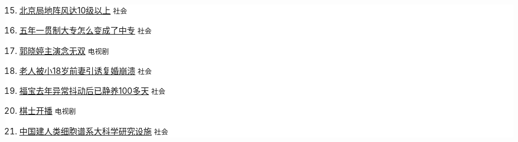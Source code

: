 15. [北京局地阵风达10级以上](https://m.weibo.cn/search?containerid=100103type%3D1%26t%3D10%26q%3D%23%E5%8C%97%E4%BA%AC%E5%B1%80%E5%9C%B0%E9%98%B5%E9%A3%8E%E8%BE%BE10%E7%BA%A7%E4%BB%A5%E4%B8%8A%23&stream_entry_id=31&isnewpage=1&extparam=seat%3D1%26cate%3D5001%26realpos%3D14%26flag%3D1%26stream_entry_id%3D31%26band_rank%3D14%26pos%3D13%26filter_type%3Drealtimehot%26dgr%3D0%26c_type%3D31%26q%3D%2523%25E5%258C%2597%25E4%25BA%25AC%25E5%25B1%2580%25E5%259C%25B0%25E9%2598%25B5%25E9%25A3%258E%25E8%25BE%25BE10%25E7%25BA%25A7%25E4%25BB%25A5%25E4%25B8%258A%2523%26lcate%3D5001%26display_time%3D1742873545%26pre_seqid%3D1742873545625045612279) `社会` 

16. [五年一贯制大专怎么变成了中专](https://m.weibo.cn/search?containerid=100103type%3D1%26t%3D10%26q%3D%23%E4%BA%94%E5%B9%B4%E4%B8%80%E8%B4%AF%E5%88%B6%E5%A4%A7%E4%B8%93%E6%80%8E%E4%B9%88%E5%8F%98%E6%88%90%E4%BA%86%E4%B8%AD%E4%B8%93%23&stream_entry_id=31&isnewpage=1&extparam=seat%3D1%26cate%3D5001%26realpos%3D15%26flag%3D1%26stream_entry_id%3D31%26band_rank%3D15%26pos%3D14%26filter_type%3Drealtimehot%26dgr%3D0%26c_type%3D31%26q%3D%2523%25E4%25BA%2594%25E5%25B9%25B4%25E4%25B8%2580%25E8%25B4%25AF%25E5%2588%25B6%25E5%25A4%25A7%25E4%25B8%2593%25E6%2580%258E%25E4%25B9%2588%25E5%258F%2598%25E6%2588%2590%25E4%25BA%2586%25E4%25B8%25AD%25E4%25B8%2593%2523%26lcate%3D5001%26display_time%3D1742873545%26pre_seqid%3D1742873545625045612279) `社会` 

17. [郭晓婷主演念无双](https://m.weibo.cn/search?containerid=100103type%3D1%26t%3D10%26q%3D%23%E9%83%AD%E6%99%93%E5%A9%B7%E4%B8%BB%E6%BC%94%E5%BF%B5%E6%97%A0%E5%8F%8C%23&stream_entry_id=31&isnewpage=1&extparam=seat%3D1%26cate%3D5001%26realpos%3D16%26flag%3D1%26stream_entry_id%3D31%26band_rank%3D16%26pos%3D15%26filter_type%3Drealtimehot%26dgr%3D0%26c_type%3D31%26q%3D%2523%25E9%2583%25AD%25E6%2599%2593%25E5%25A9%25B7%25E4%25B8%25BB%25E6%25BC%2594%25E5%25BF%25B5%25E6%2597%25A0%25E5%258F%258C%2523%26lcate%3D5001%26display_time%3D1742873545%26pre_seqid%3D1742873545625045612279) `电视剧` 

18. [老人被小18岁前妻引诱复婚崩溃](https://m.weibo.cn/search?containerid=100103type%3D1%26t%3D10%26q%3D%23%E8%80%81%E4%BA%BA%E8%A2%AB%E5%B0%8F18%E5%B2%81%E5%89%8D%E5%A6%BB%E5%BC%95%E8%AF%B1%E5%A4%8D%E5%A9%9A%E5%B4%A9%E6%BA%83%23&stream_entry_id=31&isnewpage=1&extparam=seat%3D1%26cate%3D5001%26realpos%3D17%26flag%3D0%26stream_entry_id%3D31%26band_rank%3D17%26pos%3D16%26filter_type%3Drealtimehot%26dgr%3D0%26c_type%3D31%26q%3D%2523%25E8%2580%2581%25E4%25BA%25BA%25E8%25A2%25AB%25E5%25B0%258F18%25E5%25B2%2581%25E5%2589%258D%25E5%25A6%25BB%25E5%25BC%2595%25E8%25AF%25B1%25E5%25A4%258D%25E5%25A9%259A%25E5%25B4%25A9%25E6%25BA%2583%2523%26lcate%3D5001%26display_time%3D1742873545%26pre_seqid%3D1742873545625045612279) `社会` 

19. [福宝去年异常抖动后已静养100多天](https://m.weibo.cn/search?containerid=100103type%3D1%26t%3D10%26q%3D%23%E7%A6%8F%E5%AE%9D%E5%8E%BB%E5%B9%B4%E5%BC%82%E5%B8%B8%E6%8A%96%E5%8A%A8%E5%90%8E%E5%B7%B2%E9%9D%99%E5%85%BB100%E5%A4%9A%E5%A4%A9%23&stream_entry_id=31&isnewpage=1&extparam=seat%3D1%26cate%3D5001%26realpos%3D18%26flag%3D1%26stream_entry_id%3D31%26band_rank%3D18%26pos%3D17%26filter_type%3Drealtimehot%26dgr%3D0%26c_type%3D31%26q%3D%2523%25E7%25A6%258F%25E5%25AE%259D%25E5%258E%25BB%25E5%25B9%25B4%25E5%25BC%2582%25E5%25B8%25B8%25E6%258A%2596%25E5%258A%25A8%25E5%2590%258E%25E5%25B7%25B2%25E9%259D%2599%25E5%2585%25BB100%25E5%25A4%259A%25E5%25A4%25A9%2523%26lcate%3D5001%26display_time%3D1742873545%26pre_seqid%3D1742873545625045612279) `社会` 

20. [棋士开播](https://m.weibo.cn/search?containerid=100103type%3D1%26t%3D10%26q%3D%23%E6%A3%8B%E5%A3%AB%E5%BC%80%E6%92%AD%23&stream_entry_id=31&isnewpage=1&extparam=seat%3D1%26cate%3D5001%26realpos%3D19%26flag%3D1%26stream_entry_id%3D31%26band_rank%3D19%26pos%3D18%26filter_type%3Drealtimehot%26dgr%3D0%26c_type%3D31%26q%3D%2523%25E6%25A3%258B%25E5%25A3%25AB%25E5%25BC%2580%25E6%2592%25AD%2523%26lcate%3D5001%26display_time%3D1742873545%26pre_seqid%3D1742873545625045612279) `电视剧` 

21. [中国建人类细胞谱系大科学研究设施](https://m.weibo.cn/search?containerid=100103type%3D1%26t%3D10%26q%3D%23%E4%B8%AD%E5%9B%BD%E5%BB%BA%E4%BA%BA%E7%B1%BB%E7%BB%86%E8%83%9E%E8%B0%B1%E7%B3%BB%E5%A4%A7%E7%A7%91%E5%AD%A6%E7%A0%94%E7%A9%B6%E8%AE%BE%E6%96%BD%23&stream_entry_id=31&isnewpage=1&extparam=seat%3D1%26cate%3D5001%26realpos%3D20%26flag%3D1%26stream_entry_id%3D31%26band_rank%3D20%26pos%3D19%26filter_type%3Drealtimehot%26dgr%3D0%26c_type%3D31%26q%3D%2523%25E4%25B8%25AD%25E5%259B%25BD%25E5%25BB%25BA%25E4%25BA%25BA%25E7%25B1%25BB%25E7%25BB%2586%25E8%2583%259E%25E8%25B0%25B1%25E7%25B3%25BB%25E5%25A4%25A7%25E7%25A7%2591%25E5%25AD%25A6%25E7%25A0%2594%25E7%25A9%25B6%25E8%25AE%25BE%25E6%2596%25BD%2523%26lcate%3D5001%26display_time%3D1742873545%26pre_seqid%3D1742873545625045612279) `社会` 
